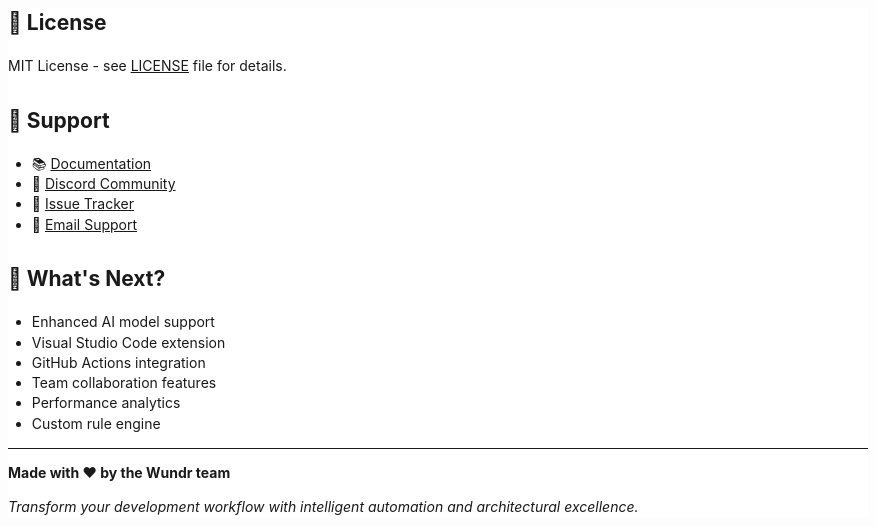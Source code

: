 ## 📝 License

MIT License - see [LICENSE](LICENSE) file for details.

## 🙋 Support

- 📚 [Documentation](https://wundr.io/docs)
- 💬 [Discord Community](https://discord.gg/wundr)
- 🐛 [Issue Tracker](https://github.com/adapticai/wundr/issues)
- 📧 [Email Support](mailto:support@wundr.io)

## 🚀 What's Next?

- Enhanced AI model support
- Visual Studio Code extension
- GitHub Actions integration
- Team collaboration features
- Performance analytics
- Custom rule engine

---

**Made with ❤️ by the Wundr team**

_Transform your development workflow with intelligent automation and architectural excellence._

